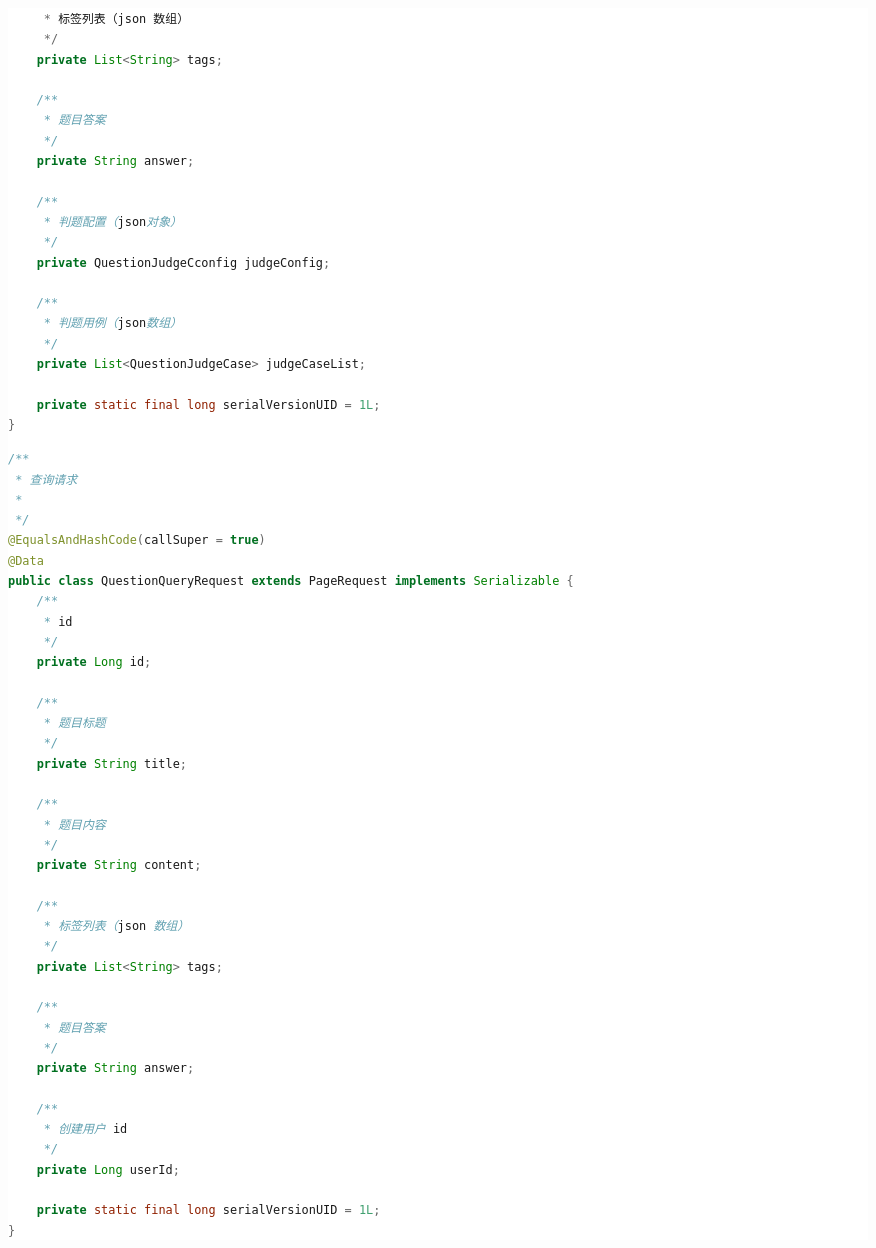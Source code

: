 ```java
     * 标签列表（json 数组）
     */
    private List<String> tags;

    /**
     * 题目答案
     */
    private String answer;

    /**
     * 判题配置（json对象）
     */
    private QuestionJudgeCconfig judgeConfig;

    /**
     * 判题用例（json数组）
     */
    private List<QuestionJudgeCase> judgeCaseList;

    private static final long serialVersionUID = 1L;
}
```

```java
/**
 * 查询请求
 *
 */
@EqualsAndHashCode(callSuper = true)
@Data
public class QuestionQueryRequest extends PageRequest implements Serializable {
    /**
     * id
     */
    private Long id;

    /**
     * 题目标题
     */
    private String title;

    /**
     * 题目内容
     */
    private String content;

    /**
     * 标签列表（json 数组）
     */
    private List<String> tags;

    /**
     * 题目答案
     */
    private String answer;

    /**
     * 创建用户 id
     */
    private Long userId;

    private static final long serialVersionUID = 1L;
}
```